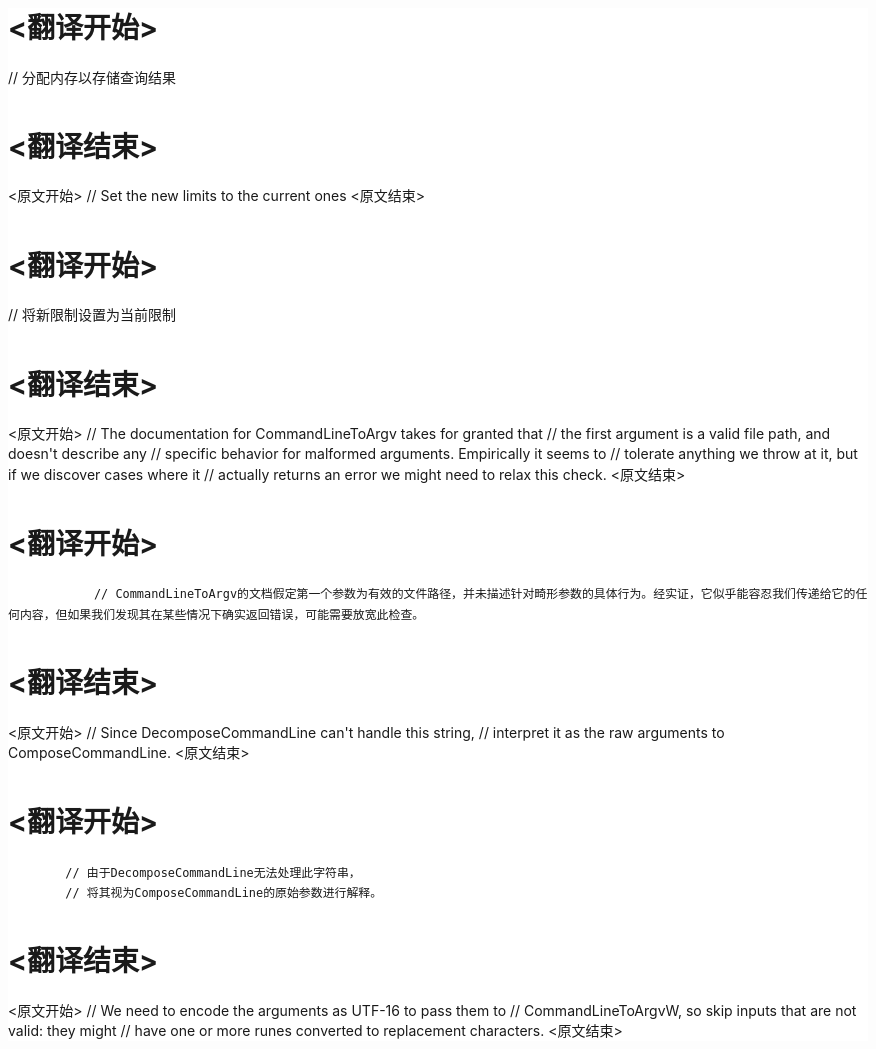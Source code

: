 # <翻译开始>
// 分配内存以存储查询结果
# <翻译结束>


<原文开始>
// Set the new limits to the current ones
<原文结束>

# <翻译开始>
// 将新限制设置为当前限制
# <翻译结束>


<原文开始>
				// The documentation for CommandLineToArgv takes for granted that
				// the first argument is a valid file path, and doesn't describe any
				// specific behavior for malformed arguments. Empirically it seems to
				// tolerate anything we throw at it, but if we discover cases where it
				// actually returns an error we might need to relax this check.
<原文结束>

# <翻译开始>
				// CommandLineToArgv的文档假定第一个参数为有效的文件路径，并未描述针对畸形参数的具体行为。经实证，它似乎能容忍我们传递给它的任何内容，但如果我们发现其在某些情况下确实返回错误，可能需要放宽此检查。
# <翻译结束>


<原文开始>
			// Since DecomposeCommandLine can't handle this string,
			// interpret it as the raw arguments to ComposeCommandLine.
<原文结束>

# <翻译开始>
			// 由于DecomposeCommandLine无法处理此字符串，
			// 将其视为ComposeCommandLine的原始参数进行解释。
# <翻译结束>


<原文开始>
					// We need to encode the arguments as UTF-16 to pass them to
					// CommandLineToArgvW, so skip inputs that are not valid: they might
					// have one or more runes converted to replacement characters.
<原文结束>
